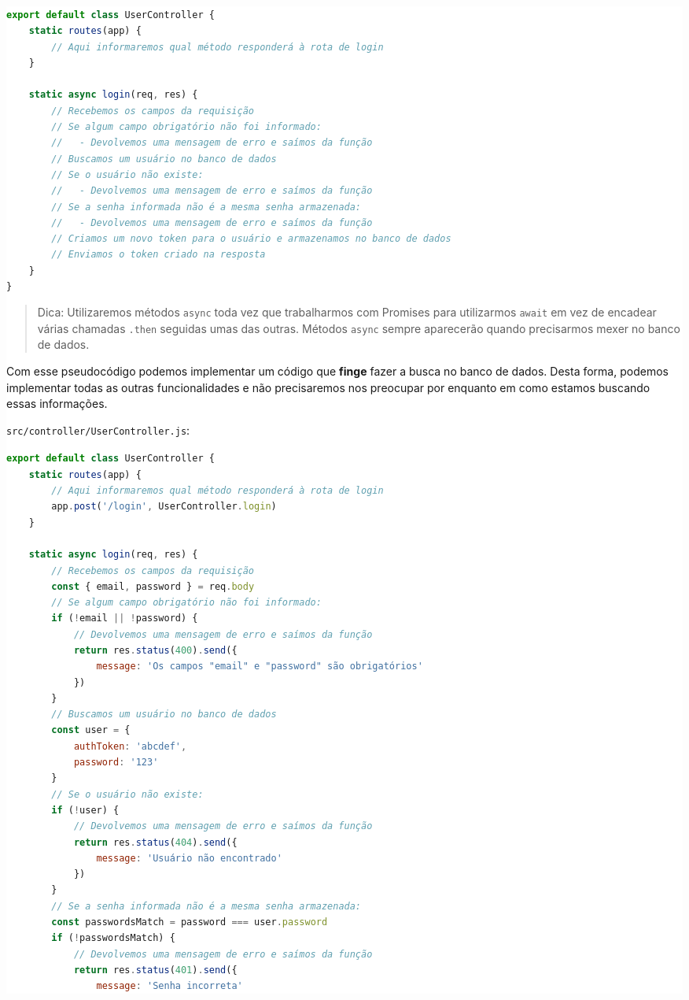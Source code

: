 ```js
export default class UserController {
    static routes(app) {
        // Aqui informaremos qual método responderá à rota de login
    }

    static async login(req, res) {
        // Recebemos os campos da requisição
        // Se algum campo obrigatório não foi informado:
        //   - Devolvemos uma mensagem de erro e saímos da função
        // Buscamos um usuário no banco de dados
        // Se o usuário não existe:
        //   - Devolvemos uma mensagem de erro e saímos da função
        // Se a senha informada não é a mesma senha armazenada:
        //   - Devolvemos uma mensagem de erro e saímos da função
        // Criamos um novo token para o usuário e armazenamos no banco de dados
        // Enviamos o token criado na resposta
    }
}
```

> Dica: Utilizaremos métodos `async` toda vez que trabalharmos com Promises para utilizarmos `await` em vez de encadear várias chamadas `.then` seguidas umas das outras. Métodos `async` sempre aparecerão quando precisarmos mexer no banco de dados.

Com esse pseudocódigo podemos implementar um código que **finge** fazer a busca no banco de dados. Desta forma, podemos implementar todas as outras funcionalidades e não precisaremos nos preocupar por enquanto em como estamos buscando essas informações.

`src/controller/UserController.js`:
```js
export default class UserController {
    static routes(app) {
        // Aqui informaremos qual método responderá à rota de login
        app.post('/login', UserController.login)
    }

    static async login(req, res) {
        // Recebemos os campos da requisição
        const { email, password } = req.body
        // Se algum campo obrigatório não foi informado:
        if (!email || !password) {
            // Devolvemos uma mensagem de erro e saímos da função
            return res.status(400).send({
                message: 'Os campos "email" e "password" são obrigatórios'
            })
        }
        // Buscamos um usuário no banco de dados
        const user = {
            authToken: 'abcdef',
            password: '123'
        }
        // Se o usuário não existe:
        if (!user) {
            // Devolvemos uma mensagem de erro e saímos da função
            return res.status(404).send({
                message: 'Usuário não encontrado'
            })
        }
        // Se a senha informada não é a mesma senha armazenada:
        const passwordsMatch = password === user.password
        if (!passwordsMatch) {
            // Devolvemos uma mensagem de erro e saímos da função
            return res.status(401).send({
                message: 'Senha incorreta'
```